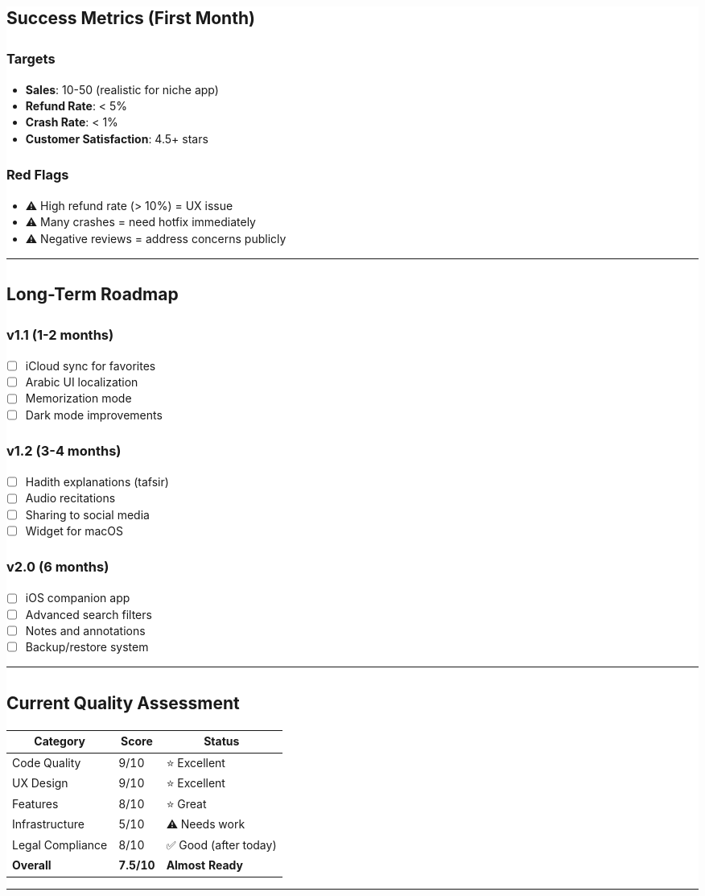 
## Success Metrics (First Month)

### Targets
- **Sales**: 10-50 (realistic for niche app)
- **Refund Rate**: < 5%
- **Crash Rate**: < 1%
- **Customer Satisfaction**: 4.5+ stars

### Red Flags
- ⚠️ High refund rate (> 10%) = UX issue
- ⚠️ Many crashes = need hotfix immediately
- ⚠️ Negative reviews = address concerns publicly

---

## Long-Term Roadmap

### v1.1 (1-2 months)
- [ ] iCloud sync for favorites
- [ ] Arabic UI localization
- [ ] Memorization mode
- [ ] Dark mode improvements

### v1.2 (3-4 months)
- [ ] Hadith explanations (tafsir)
- [ ] Audio recitations
- [ ] Sharing to social media
- [ ] Widget for macOS

### v2.0 (6 months)
- [ ] iOS companion app
- [ ] Advanced search filters
- [ ] Notes and annotations
- [ ] Backup/restore system

---

## Current Quality Assessment

| Category | Score | Status |
|----------|-------|--------|
| Code Quality | 9/10 | ⭐ Excellent |
| UX Design | 9/10 | ⭐ Excellent |
| Features | 8/10 | ⭐ Great |
| Infrastructure | 5/10 | ⚠️ Needs work |
| Legal Compliance | 8/10 | ✅ Good (after today) |
| **Overall** | **7.5/10** | **Almost Ready** |

---